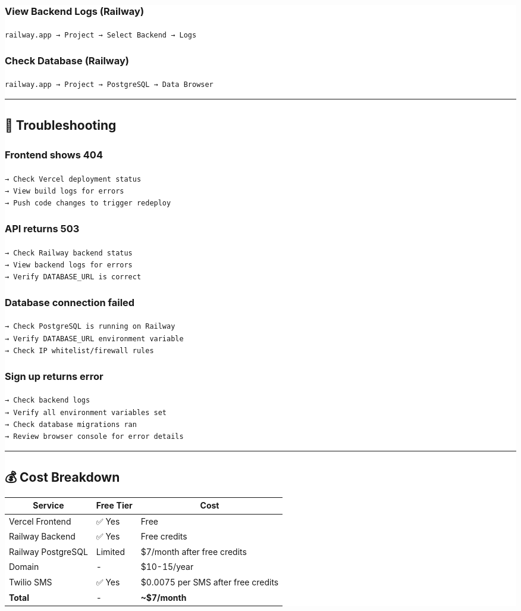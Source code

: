 ### View Backend Logs (Railway)
```
railway.app → Project → Select Backend → Logs
```

### Check Database (Railway)
```
railway.app → Project → PostgreSQL → Data Browser
```

---

## 🐛 Troubleshooting

### Frontend shows 404
```
→ Check Vercel deployment status
→ View build logs for errors
→ Push code changes to trigger redeploy
```

### API returns 503
```
→ Check Railway backend status
→ View backend logs for errors
→ Verify DATABASE_URL is correct
```

### Database connection failed
```
→ Check PostgreSQL is running on Railway
→ Verify DATABASE_URL environment variable
→ Check IP whitelist/firewall rules
```

### Sign up returns error
```
→ Check backend logs
→ Verify all environment variables set
→ Check database migrations ran
→ Review browser console for error details
```

---

## 💰 Cost Breakdown

| Service | Free Tier | Cost |
|---------|-----------|------|
| Vercel Frontend | ✅ Yes | Free |
| Railway Backend | ✅ Yes | Free credits |
| Railway PostgreSQL | Limited | $7/month after free credits |
| Domain | - | $10-15/year |
| Twilio SMS | ✅ Yes | $0.0075 per SMS after free credits |
| **Total** | - | **~$7/month** |
